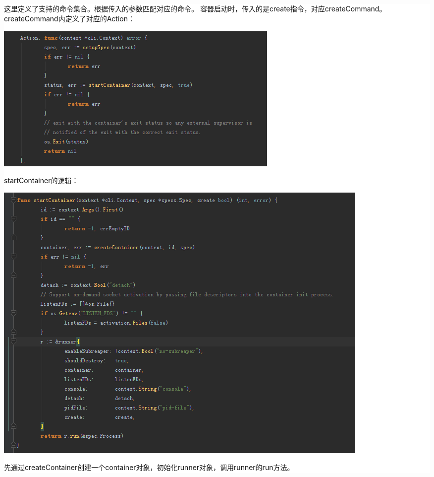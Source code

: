 这里定义了支持的命令集合。根据传入的参数匹配对应的命令。
容器启动时，传入的是create指令，对应createCommand。
createCommand内定义了对应的Action：

![](https://github.com/croiuki/docker-doc/blob/master/images/docker-source/container-start/6.1-2.png)

startContainer的逻辑：

![](https://github.com/croiuki/docker-doc/blob/master/images/docker-source/container-start/6.1-3.png)

先通过createContainer创建一个container对象，初始化runner对象，调用runner的run方法。
